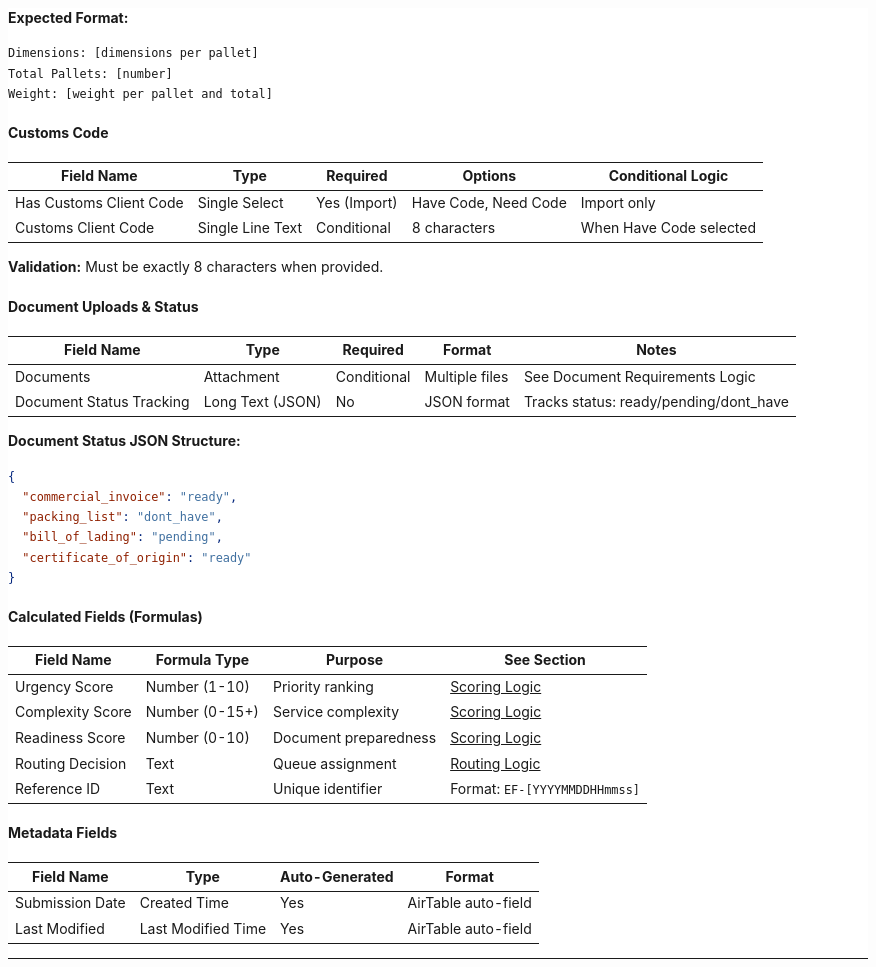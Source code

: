 **Expected Format:**
```
Dimensions: [dimensions per pallet]
Total Pallets: [number]
Weight: [weight per pallet and total]
```

#### Customs Code

| Field Name | Type | Required | Options | Conditional Logic |
|------------|------|----------|---------|-------------------|
| Has Customs Client Code | Single Select | Yes (Import) | Have Code, Need Code | Import only |
| Customs Client Code | Single Line Text | Conditional | 8 characters | When Have Code selected |

**Validation:** Must be exactly 8 characters when provided.

#### Document Uploads & Status

| Field Name | Type | Required | Format | Notes |
|------------|------|----------|--------|-------|
| Documents | Attachment | Conditional | Multiple files | See Document Requirements Logic |
| Document Status Tracking | Long Text (JSON) | No | JSON format | Tracks status: ready/pending/dont_have |

**Document Status JSON Structure:**
```json
{
  "commercial_invoice": "ready",
  "packing_list": "dont_have",
  "bill_of_lading": "pending",
  "certificate_of_origin": "ready"
}
```

#### Calculated Fields (Formulas)

| Field Name | Formula Type | Purpose | See Section |
|------------|--------------|---------|-------------|
| Urgency Score | Number (1-10) | Priority ranking | [Scoring Logic](#scoring-logic-implementation) |
| Complexity Score | Number (0-15+) | Service complexity | [Scoring Logic](#scoring-logic-implementation) |
| Readiness Score | Number (0-10) | Document preparedness | [Scoring Logic](#scoring-logic-implementation) |
| Routing Decision | Text | Queue assignment | [Routing Logic](#routing-logic) |
| Reference ID | Text | Unique identifier | Format: `EF-[YYYYMMDDHHmmss]` |

#### Metadata Fields

| Field Name | Type | Auto-Generated | Format |
|------------|------|----------------|--------|
| Submission Date | Created Time | Yes | AirTable auto-field |
| Last Modified | Last Modified Time | Yes | AirTable auto-field |

---